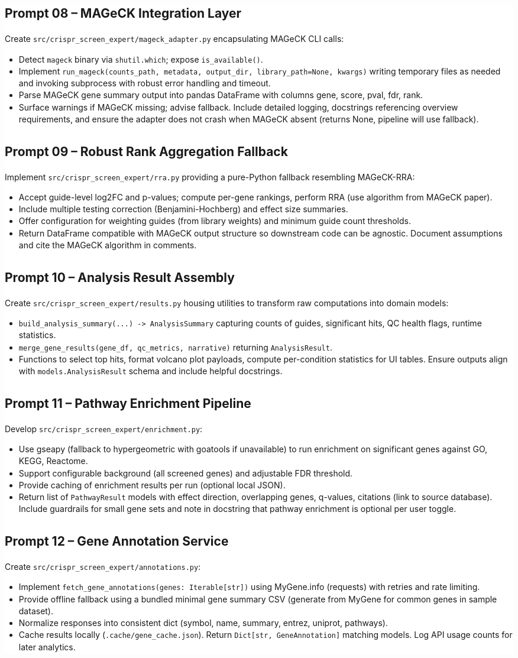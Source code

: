 ## Prompt 08 – MAGeCK Integration Layer

Create `src/crispr_screen_expert/mageck_adapter.py` encapsulating MAGeCK CLI calls:
- Detect `mageck` binary via `shutil.which`; expose `is_available()`.
- Implement `run_mageck(counts_path, metadata, output_dir, library_path=None, kwargs)` writing temporary files as needed and invoking subprocess with robust error handling and timeout.
- Parse MAGeCK gene summary output into pandas DataFrame with columns gene, score, pval, fdr, rank.
- Surface warnings if MAGeCK missing; advise fallback.
Include detailed logging, docstrings referencing overview requirements, and ensure the adapter does not crash when MAGeCK absent (returns None, pipeline will use fallback).

## Prompt 09 – Robust Rank Aggregation Fallback

Implement `src/crispr_screen_expert/rra.py` providing a pure-Python fallback resembling MAGeCK-RRA:
- Accept guide-level log2FC and p-values; compute per-gene rankings, perform RRA (use algorithm from MAGeCK paper).
- Include multiple testing correction (Benjamini-Hochberg) and effect size summaries.
- Offer configuration for weighting guides (from library weights) and minimum guide count thresholds.
- Return DataFrame compatible with MAGeCK output structure so downstream code can be agnostic.
Document assumptions and cite the MAGeCK algorithm in comments.

## Prompt 10 – Analysis Result Assembly

Create `src/crispr_screen_expert/results.py` housing utilities to transform raw computations into domain models:
- `build_analysis_summary(...) -> AnalysisSummary` capturing counts of guides, significant hits, QC health flags, runtime statistics.
- `merge_gene_results(gene_df, qc_metrics, narrative)` returning `AnalysisResult`.
- Functions to select top hits, format volcano plot payloads, compute per-condition statistics for UI tables.
Ensure outputs align with `models.AnalysisResult` schema and include helpful docstrings.

## Prompt 11 – Pathway Enrichment Pipeline

Develop `src/crispr_screen_expert/enrichment.py`:
- Use gseapy (fallback to hypergeometric with goatools if unavailable) to run enrichment on significant genes against GO, KEGG, Reactome.
- Support configurable background (all screened genes) and adjustable FDR threshold.
- Provide caching of enrichment results per run (optional local JSON).
- Return list of `PathwayResult` models with effect direction, overlapping genes, q-values, citations (link to source database).
Include guardrails for small gene sets and note in docstring that pathway enrichment is optional per user toggle.

## Prompt 12 – Gene Annotation Service

Create `src/crispr_screen_expert/annotations.py`:
- Implement `fetch_gene_annotations(genes: Iterable[str])` using MyGene.info (requests) with retries and rate limiting.
- Provide offline fallback using a bundled minimal gene summary CSV (generate from MyGene for common genes in sample dataset).
- Normalize responses into consistent dict (symbol, name, summary, entrez, uniprot, pathways).
- Cache results locally (`.cache/gene_cache.json`).
Return `Dict[str, GeneAnnotation]` matching models. Log API usage counts for later analytics.

